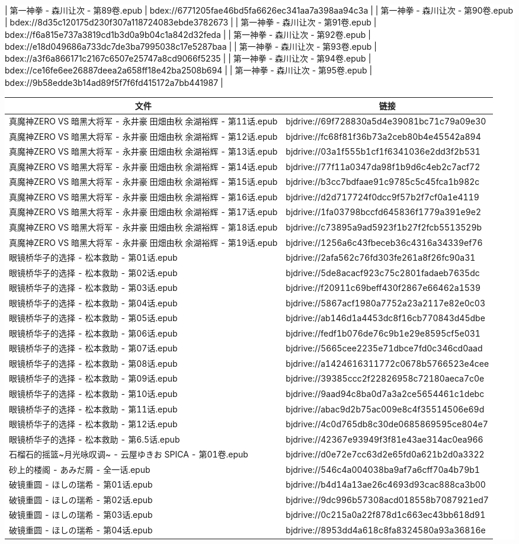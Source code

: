 | 第一神拳 - 森川让次 - 第89卷.epub | bdex://6771205fae46bd5fa6626ec341aa7a398aa94c3a |
| 第一神拳 - 森川让次 - 第90卷.epub | bdex://8d35c120175d230f307a118724083ebde3782673 |
| 第一神拳 - 森川让次 - 第91卷.epub | bdex://f6a815e737a3819cd1b3d0a9b04c1a842d32feda |
| 第一神拳 - 森川让次 - 第92卷.epub | bdex://e18d049686a733dc7de3ba7995038c17e5287baa |
| 第一神拳 - 森川让次 - 第93卷.epub | bdex://a3f6a866171c2167c6507e25747a8cd9066f5235 |
| 第一神拳 - 森川让次 - 第94卷.epub | bdex://ce16fe6ee26887deea2a658ff18e42ba2508b694 |
| 第一神拳 - 森川让次 - 第95卷.epub | bdex://9b58edde3b14ad89f5f7f6fd415172a7bb441987 |



| 文件 | 链接 |
| --- | --- |
| 真魔神ZERO VS 暗黑大将军 - 永井豪 田畑由秋 余湖裕辉 - 第11话.epub | bjdrive://69f728830a5d4e39081bc71c79a09e30 |
| 真魔神ZERO VS 暗黑大将军 - 永井豪 田畑由秋 余湖裕辉 - 第12话.epub | bjdrive://fc68f81f36b73a2ceb80b4e45542a894 |
| 真魔神ZERO VS 暗黑大将军 - 永井豪 田畑由秋 余湖裕辉 - 第13话.epub | bjdrive://03a1f555b1cf1f6341036e2dd3f2b531 |
| 真魔神ZERO VS 暗黑大将军 - 永井豪 田畑由秋 余湖裕辉 - 第14话.epub | bjdrive://77f11a0347da98f1b9d6c4eb2c7acf72 |
| 真魔神ZERO VS 暗黑大将军 - 永井豪 田畑由秋 余湖裕辉 - 第15话.epub | bjdrive://b3cc7bdfaae91c9785c5c45fca1b982c |
| 真魔神ZERO VS 暗黑大将军 - 永井豪 田畑由秋 余湖裕辉 - 第16话.epub | bjdrive://d2d717724f0dcc9f57b2f7cf0a1e4119 |
| 真魔神ZERO VS 暗黑大将军 - 永井豪 田畑由秋 余湖裕辉 - 第17话.epub | bjdrive://1fa03798bccfd645836f1779a391e9e2 |
| 真魔神ZERO VS 暗黑大将军 - 永井豪 田畑由秋 余湖裕辉 - 第18话.epub | bjdrive://c73895a9ad5923f1b27f2fcb5513529b |
| 真魔神ZERO VS 暗黑大将军 - 永井豪 田畑由秋 余湖裕辉 - 第19话.epub | bjdrive://1256a6c43fbeceb36c4316a34339ef76 |
| 眼镜桥华子的选择 - 松本救助 - 第01话.epub | bjdrive://2afa562c76fd303fe261a8f26fc90a31 |
| 眼镜桥华子的选择 - 松本救助 - 第02话.epub | bjdrive://5de8acacf923c75c2801fadaeb7635dc |
| 眼镜桥华子的选择 - 松本救助 - 第03话.epub | bjdrive://f20911c69beff430f2867e66462a1539 |
| 眼镜桥华子的选择 - 松本救助 - 第04话.epub | bjdrive://5867acf1980a7752a23a2117e82e0c03 |
| 眼镜桥华子的选择 - 松本救助 - 第05话.epub | bjdrive://ab146d1a4453dc8f16cb770843d45dbe |
| 眼镜桥华子的选择 - 松本救助 - 第06话.epub | bjdrive://fedf1b076de76c9b1e29e8595cf5e031 |
| 眼镜桥华子的选择 - 松本救助 - 第07话.epub | bjdrive://5665cee2235e71dbce7fd0c346cd0aad |
| 眼镜桥华子的选择 - 松本救助 - 第08话.epub | bjdrive://a1424616311772c0678b5766523e4cee |
| 眼镜桥华子的选择 - 松本救助 - 第09话.epub | bjdrive://39385ccc2f22826958c72180aeca7c0e |
| 眼镜桥华子的选择 - 松本救助 - 第10话.epub | bjdrive://9aad94c8ba0d7a3a2ce5654461c1debc |
| 眼镜桥华子的选择 - 松本救助 - 第11话.epub | bjdrive://abac9d2b75ac009e8c4f35514506e69d |
| 眼镜桥华子的选择 - 松本救助 - 第12话.epub | bjdrive://4c0d765db8c30de0685869595ce804e7 |
| 眼镜桥华子的选择 - 松本救助 - 第6.5话.epub | bjdrive://42367e93949f3f81e43ae314ac0ea966 |
| 石榴石的摇篮~月光咏叹调~ - 云屋ゆきお SPICA - 第01卷.epub | bjdrive://d0e72e7cc63d2e65fd0a621b2d0a3322 |
| 砂上的楼阁 - あみだ屑 - 全一话.epub | bjdrive://546c4a004038ba9af7a6cff70a4b79b1 |
| 破镜重圆 - ほしの瑞希 - 第01话.epub | bjdrive://b4d14a13ae26c4693d93cac888ca3b00 |
| 破镜重圆 - ほしの瑞希 - 第02话.epub | bjdrive://9dc996b57308acd018558b7087921ed7 |
| 破镜重圆 - ほしの瑞希 - 第03话.epub | bjdrive://0c215a0a22f878d1c663ec43bb618d91 |
| 破镜重圆 - ほしの瑞希 - 第04话.epub | bjdrive://8953dd4a618c8fa8324580a93a36816e |
